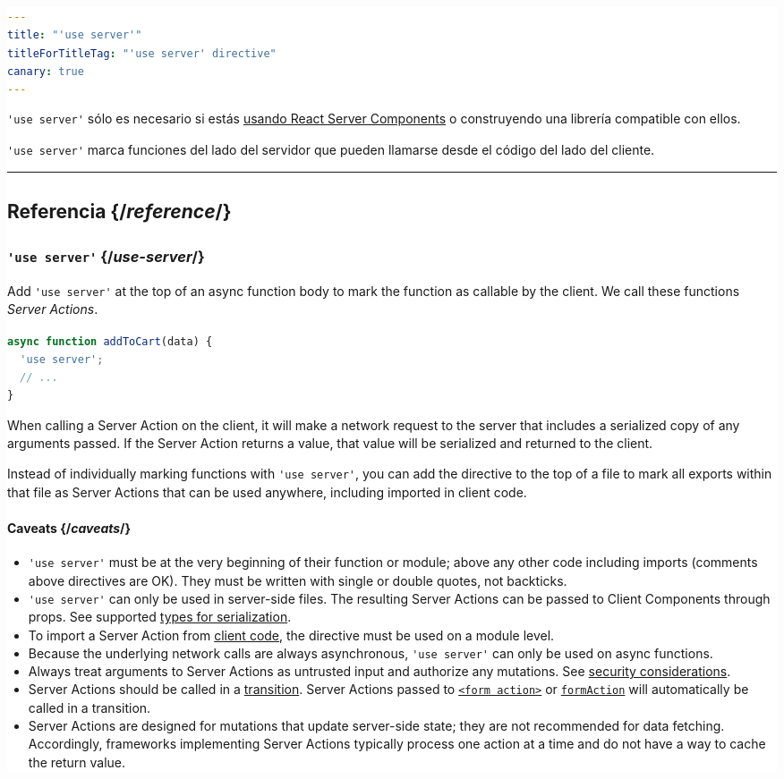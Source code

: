 ```yaml
---
title: "'use server'"
titleForTitleTag: "'use server' directive"
canary: true
---
```


<Canary>

`'use server'` sólo es necesario si estás [usando React Server Components](/learn/start-a-new-react-project#bleeding-edge-react-frameworks) o construyendo una librería compatible con ellos.

</Canary>

<Intro>

`'use server'` marca funciones del lado del servidor que pueden llamarse desde el código del lado del cliente.

</Intro>

<InlineToc />

---

## Referencia {/*reference*/}

### `'use server'` {/*use-server*/}

Add `'use server'` at the top of an async function body to mark the function as callable by the client. We call these functions _Server Actions_.

```js {2}
async function addToCart(data) {
  'use server';
  // ...
}
```

When calling a Server Action on the client, it will make a network request to the server that includes a serialized copy of any arguments passed. If the Server Action returns a value, that value will be serialized and returned to the client.

Instead of individually marking functions with `'use server'`, you can add the directive to the top of a file to mark all exports within that file as Server Actions that can be used anywhere, including imported in client code.

#### Caveats {/*caveats*/}
* `'use server'` must be at the very beginning of their function or module; above any other code including imports (comments above directives are OK). They must be written with single or double quotes, not backticks.
* `'use server'` can only be used in server-side files. The resulting Server Actions can be passed to Client Components through props. See supported [types for serialization](#serializable-parameters-and-return-values).
* To import a Server Action from [client code](/reference/react/use-client), the directive must be used on a module level.
* Because the underlying network calls are always asynchronous, `'use server'` can only be used on async functions.
* Always treat arguments to Server Actions as untrusted input and authorize any mutations. See [security considerations](#security).
* Server Actions should be called in a [transition](/reference/react/useTransition). Server Actions passed to [`<form action>`](/reference/react-dom/components/form#props) or [`formAction`](/reference/react-dom/components/input#props) will automatically be called in a transition.
* Server Actions are designed for mutations that update server-side state; they are not recommended for data fetching. Accordingly, frameworks implementing Server Actions typically process one action at a time and do not have a way to cache the return value.
